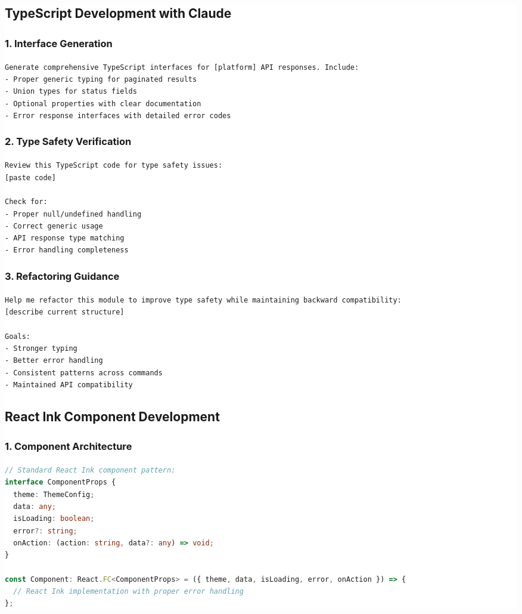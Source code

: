 ## TypeScript Development with Claude

### 1. Interface Generation
```
Generate comprehensive TypeScript interfaces for [platform] API responses. Include:
- Proper generic typing for paginated results
- Union types for status fields
- Optional properties with clear documentation
- Error response interfaces with detailed error codes
```

### 2. Type Safety Verification
```
Review this TypeScript code for type safety issues:
[paste code]

Check for:
- Proper null/undefined handling
- Correct generic usage
- API response type matching
- Error handling completeness
```

### 3. Refactoring Guidance
```
Help me refactor this module to improve type safety while maintaining backward compatibility:
[describe current structure]

Goals:
- Stronger typing
- Better error handling
- Consistent patterns across commands
- Maintained API compatibility
```

## React Ink Component Development

### 1. Component Architecture
```typescript
// Standard React Ink component pattern:
interface ComponentProps {
  theme: ThemeConfig;
  data: any;
  isLoading: boolean;
  error?: string;
  onAction: (action: string, data?: any) => void;
}

const Component: React.FC<ComponentProps> = ({ theme, data, isLoading, error, onAction }) => {
  // React Ink implementation with proper error handling
};
```
